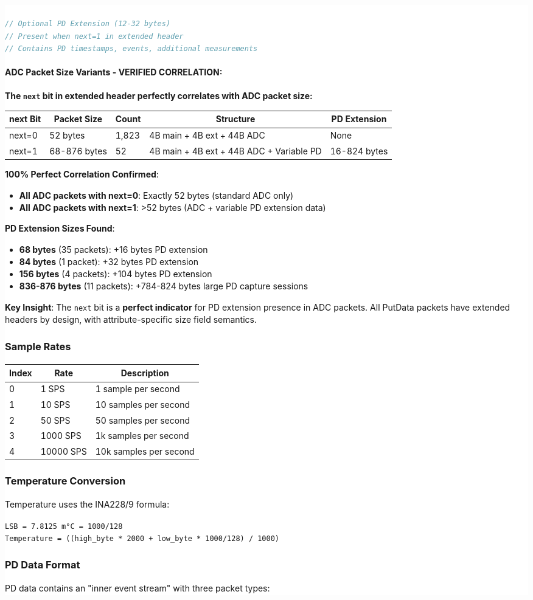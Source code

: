 ```c

// Optional PD Extension (12-32 bytes)
// Present when next=1 in extended header
// Contains PD timestamps, events, additional measurements
```

#### ADC Packet Size Variants - VERIFIED CORRELATION:

**The `next` bit in extended header perfectly correlates with ADC packet size:**

| next Bit | Packet Size | Count | Structure | PD Extension |
|----------|-------------|-------|-----------|--------------|
| next=0 | 52 bytes | 1,823 | 4B main + 4B ext + 44B ADC | None |
| next=1 | 68-876 bytes | 52 | 4B main + 4B ext + 44B ADC + Variable PD | 16-824 bytes |

**100% Perfect Correlation Confirmed**:
- **All ADC packets with next=0**: Exactly 52 bytes (standard ADC only)
- **All ADC packets with next=1**: >52 bytes (ADC + variable PD extension data)

**PD Extension Sizes Found**:
- **68 bytes** (35 packets): +16 bytes PD extension
- **84 bytes** (1 packet): +32 bytes PD extension  
- **156 bytes** (4 packets): +104 bytes PD extension
- **836-876 bytes** (11 packets): +784-824 bytes large PD capture sessions

**Key Insight**: The `next` bit is a **perfect indicator** for PD extension presence in ADC packets. All PutData packets have extended headers by design, with attribute-specific size field semantics.

### Sample Rates

| Index | Rate | Description |
|-------|------|-------------|
| 0 | 1 SPS | 1 sample per second |
| 1 | 10 SPS | 10 samples per second |
| 2 | 50 SPS | 50 samples per second |
| 3 | 1000 SPS | 1k samples per second |
| 4 | 10000 SPS | 10k samples per second |

### Temperature Conversion

Temperature uses the INA228/9 formula:
```
LSB = 7.8125 m°C = 1000/128
Temperature = ((high_byte * 2000 + low_byte * 1000/128) / 1000)
```

### PD Data Format

PD data contains an "inner event stream" with three packet types:
